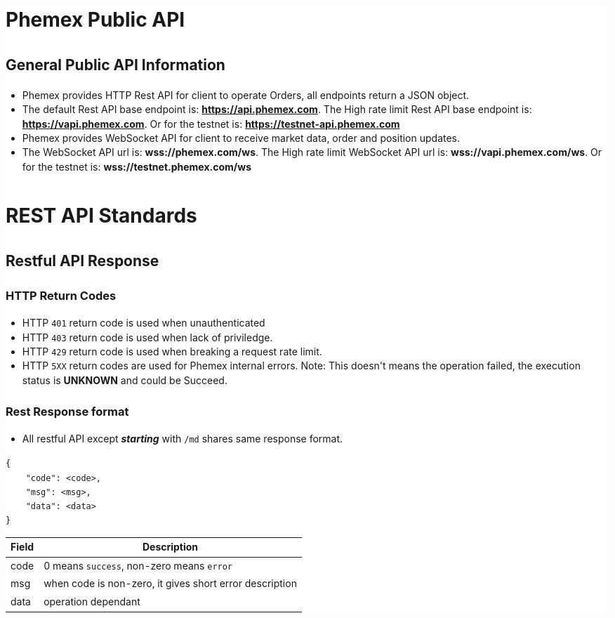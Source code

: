 <a name="publicapi"/>

# Phemex Public API

<a name="general"/>

## General Public API Information

* Phemex provides HTTP Rest API for client to operate Orders, all endpoints return a JSON object.
* The default Rest API base endpoint is: **https://api.phemex.com**. The High rate limit Rest API base endpoint is: **https://vapi.phemex.com**. Or for the testnet is:  **https://testnet-api.phemex.com** 
* Phemex provides WebSocket API for client to receive market data, order and position updates.
* The WebSocket API url is: **wss://phemex.com/ws**. The High rate limit WebSocket API url is: **wss://vapi.phemex.com/ws**. Or for the testnet is:  **wss://testnet.phemex.com/ws** 

<a name="restapi"/>

# REST API Standards

<a name="restresponse"/>

## Restful API Response

<a name="httpreturncodes"/>

### HTTP Return Codes

* HTTP `401` return code is used when unauthenticated
* HTTP `403` return code is used when lack of priviledge.
* HTTP `429` return code is used when breaking a request rate limit.
* HTTP `5XX` return codes are used for Phemex internal errors. Note: This doesn't means the operation failed, the execution status is **UNKNOWN** and could be Succeed.

<a name="responseformat"/>

### Rest Response format

   * All restful API except ***starting*** with `/md` shares same response format.

```
{
    "code": <code>,
    "msg": <msg>,
    "data": <data>
}

```

| Field | Description | 
|-------|------|
| code | 0 means `success`, non-zero means `error`|
| msg  | when code is non-zero, it gives short error description |
| data | operation dependant |

